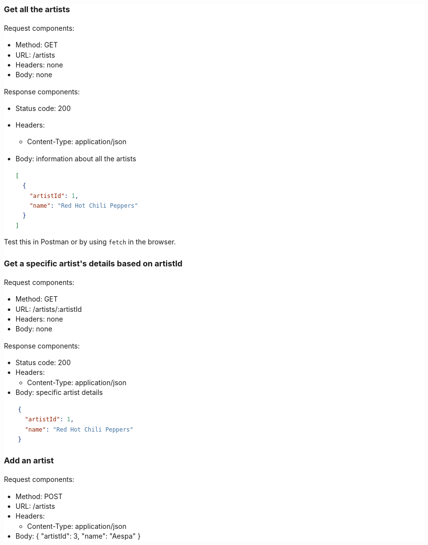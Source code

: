 ### Get all the artists

Request components:

- Method: GET
- URL: /artists
- Headers: none
- Body: none

Response components:

- Status code: 200
- Headers:
    - Content-Type: application/json
- Body: information about all the artists

  ```json
  [
    {
      "artistId": 1,
      "name": "Red Hot Chili Peppers"
    }
  ]
  ```

Test this in Postman or by using `fetch` in the browser.

### Get a specific artist's details based on artistId

Request components:

- Method: GET
- URL: /artists/:artistId
- Headers: none
- Body: none

Response components:

- Status code: 200
- Headers:
    - Content-Type: application/json
- Body: specific artist details

```json
    {
      "artistId": 1,
      "name": "Red Hot Chili Peppers"
    }
```

### Add an artist

Request components:

- Method: POST
- URL: /artists
- Headers:
    - Content-Type: application/json
- Body: {
      "artistId": 3,
      "name": "Aespa"
}
